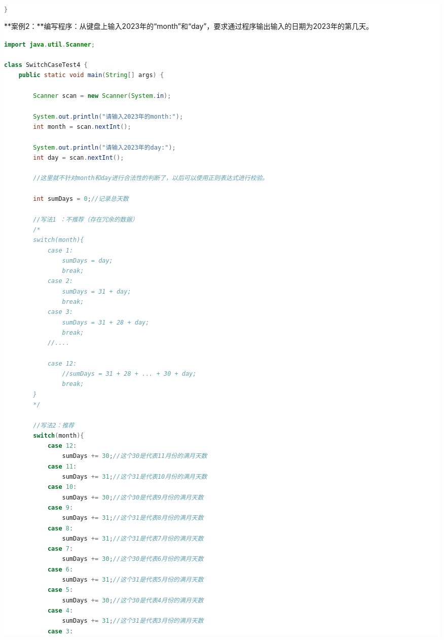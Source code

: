 ```java
}
```

**案例2：**编写程序：从键盘上输入2023年的“month”和“day”，要求通过程序输出输入的日期为2023年的第几天。

```java
import java.util.Scanner;

class SwitchCaseTest4 {
	public static void main(String[] args) {
		
		Scanner scan = new Scanner(System.in);

		System.out.println("请输入2023年的month:");
		int month = scan.nextInt();

		System.out.println("请输入2023年的day:");
		int day = scan.nextInt();

		//这里就不针对month和day进行合法性的判断了，以后可以使用正则表达式进行校验。

		int sumDays = 0;//记录总天数
		
		//写法1 ：不推荐（存在冗余的数据）
		/*
		switch(month){
			case 1:
				sumDays = day;
				break;
			case 2:
				sumDays = 31 + day;
				break;
			case 3:
				sumDays = 31 + 28 + day;
				break;
			//....
		
			case 12:
				//sumDays = 31 + 28 + ... + 30 + day;
				break;
		}
		*/

		//写法2：推荐
		switch(month){
			case 12:
				sumDays += 30;//这个30是代表11月份的满月天数
			case 11:
				sumDays += 31;//这个31是代表10月份的满月天数
			case 10:
				sumDays += 30;//这个30是代表9月份的满月天数
			case 9:
				sumDays += 31;//这个31是代表8月份的满月天数
			case 8:
				sumDays += 31;//这个31是代表7月份的满月天数
			case 7:
				sumDays += 30;//这个30是代表6月份的满月天数
			case 6:
				sumDays += 31;//这个31是代表5月份的满月天数
			case 5:
				sumDays += 30;//这个30是代表4月份的满月天数
			case 4:
				sumDays += 31;//这个31是代表3月份的满月天数
			case 3:
```